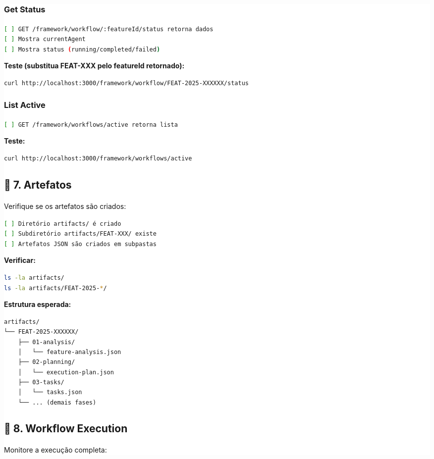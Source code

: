 ### Get Status

```bash
[ ] GET /framework/workflow/:featureId/status retorna dados
[ ] Mostra currentAgent
[ ] Mostra status (running/completed/failed)
```

**Teste (substitua FEAT-XXX pelo featureId retornado):**
```bash
curl http://localhost:3000/framework/workflow/FEAT-2025-XXXXXX/status
```

### List Active

```bash
[ ] GET /framework/workflows/active retorna lista
```

**Teste:**
```bash
curl http://localhost:3000/framework/workflows/active
```

## 📁 7. Artefatos

Verifique se os artefatos são criados:

```bash
[ ] Diretório artifacts/ é criado
[ ] Subdiretório artifacts/FEAT-XXX/ existe
[ ] Artefatos JSON são criados em subpastas
```

**Verificar:**
```bash
ls -la artifacts/
ls -la artifacts/FEAT-2025-*/
```

**Estrutura esperada:**
```
artifacts/
└── FEAT-2025-XXXXXX/
    ├── 01-analysis/
    │   └── feature-analysis.json
    ├── 02-planning/
    │   └── execution-plan.json
    ├── 03-tasks/
    │   └── tasks.json
    └── ... (demais fases)
```

## 🔄 8. Workflow Execution

Monitore a execução completa:
